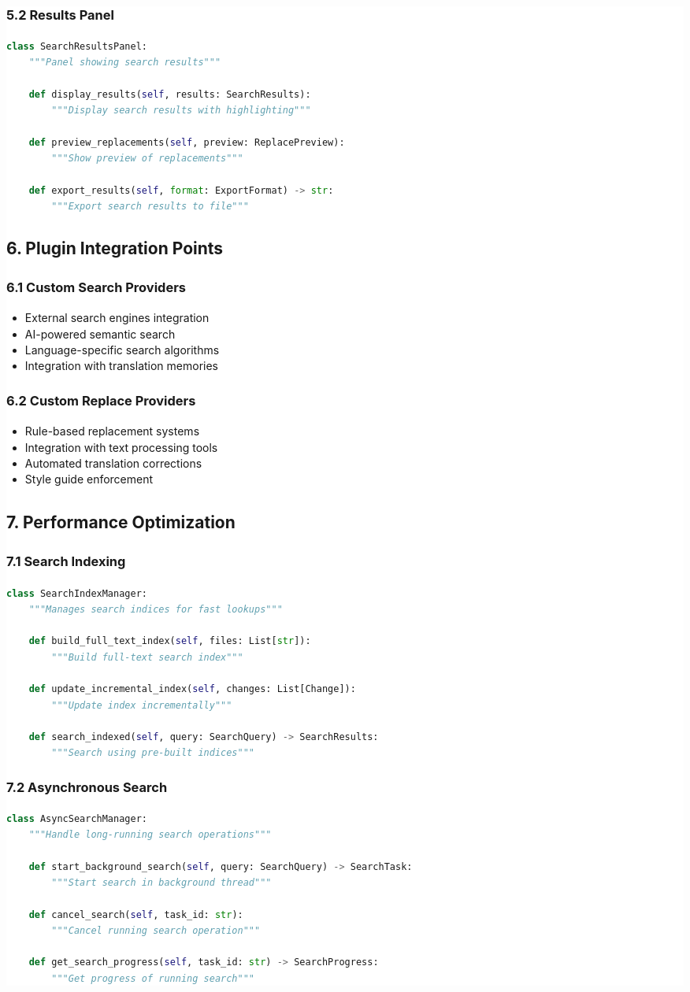 ### 5.2 Results Panel
```python
class SearchResultsPanel:
    """Panel showing search results"""
    
    def display_results(self, results: SearchResults):
        """Display search results with highlighting"""
        
    def preview_replacements(self, preview: ReplacePreview):
        """Show preview of replacements"""
        
    def export_results(self, format: ExportFormat) -> str:
        """Export search results to file"""
```

## 6. Plugin Integration Points

### 6.1 Custom Search Providers
- External search engines integration
- AI-powered semantic search
- Language-specific search algorithms
- Integration with translation memories

### 6.2 Custom Replace Providers
- Rule-based replacement systems
- Integration with text processing tools
- Automated translation corrections
- Style guide enforcement

## 7. Performance Optimization

### 7.1 Search Indexing
```python
class SearchIndexManager:
    """Manages search indices for fast lookups"""
    
    def build_full_text_index(self, files: List[str]):
        """Build full-text search index"""
        
    def update_incremental_index(self, changes: List[Change]):
        """Update index incrementally"""
        
    def search_indexed(self, query: SearchQuery) -> SearchResults:
        """Search using pre-built indices"""
```

### 7.2 Asynchronous Search
```python
class AsyncSearchManager:
    """Handle long-running search operations"""
    
    def start_background_search(self, query: SearchQuery) -> SearchTask:
        """Start search in background thread"""
        
    def cancel_search(self, task_id: str):
        """Cancel running search operation"""
        
    def get_search_progress(self, task_id: str) -> SearchProgress:
        """Get progress of running search"""
```
